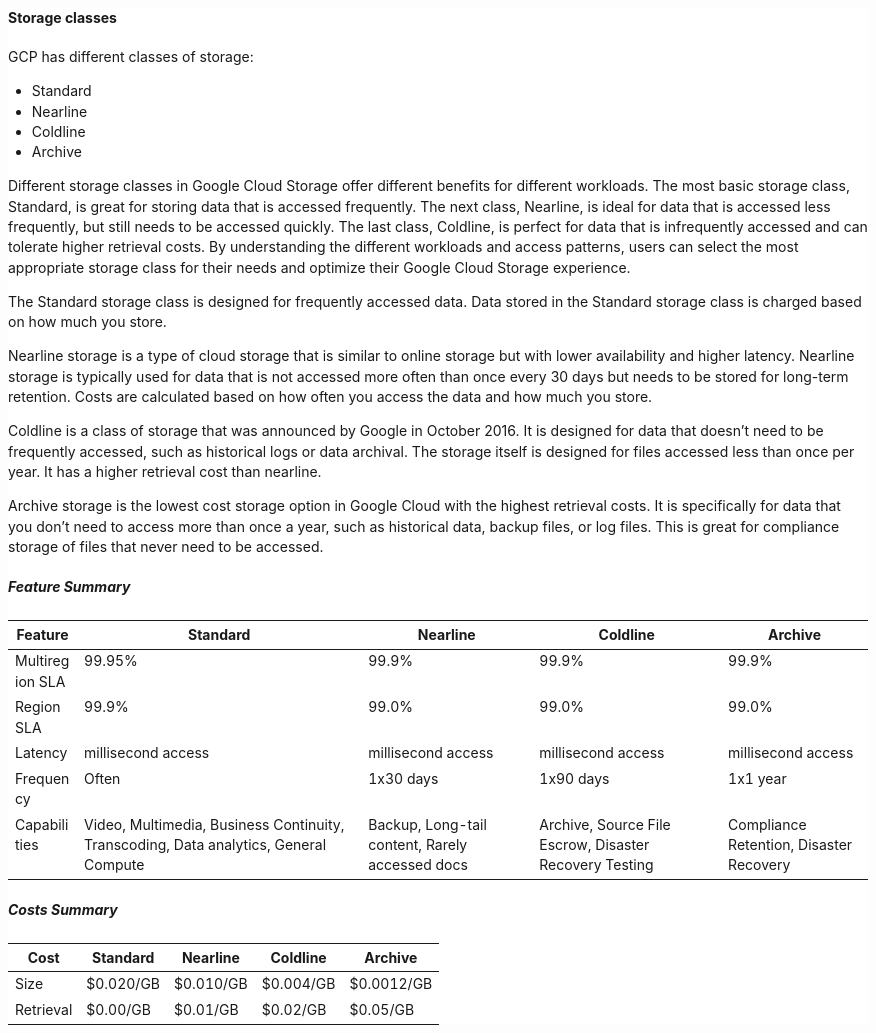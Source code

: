#### Storage classes

GCP has different classes of storage:

* Standard
* Nearline
* Coldline
* Archive

Different storage classes in Google Cloud Storage offer different benefits for different workloads. The most basic storage class, Standard, is great for storing data that is accessed frequently. The next class, Nearline, is ideal for data that is accessed less frequently, but still needs to be accessed quickly. The last class, Coldline, is perfect for data that is infrequently accessed and can tolerate higher retrieval costs. By understanding the different workloads and access patterns, users can select the most appropriate storage class for their needs and optimize their Google Cloud Storage experience.

The Standard storage class is designed for frequently accessed data. Data stored in the Standard storage class is charged based on how much you store.

Nearline storage is a type of cloud storage that is similar to online storage but with lower availability and higher latency. Nearline storage is typically used for data that is not accessed more often than once every 30 days but needs to be stored for long-term retention. Costs are calculated based on how often you access the data and how much you store.

Coldline is a class of storage that was announced by Google in October 2016. It is designed for data that doesn’t need to be frequently accessed, such as historical logs or data archival. The storage itself is designed for files accessed less than once per year. It has a higher retrieval cost than nearline.

Archive storage is the lowest cost storage option in Google Cloud with the highest retrieval costs. It is specifically for data that you don’t need to access more than once a year, such as historical data, backup files, or log files. This is great for compliance storage of files that never need to be accessed.

##### Feature Summary
|Feature|Standard|Nearline|Coldline|Archive|
|--|--|--|--|--|
|Multiregion SLA|99.95%|99.9%|99.9%|99.9%|
|Region SLA|99.9%|99.0%|99.0%|99.0%|
|Latency|millisecond access|millisecond access|millisecond access|millisecond access|
|Frequency|Often|1x30 days|1x90 days|1x1 year|
|Capabilities|Video, Multimedia, Business Continuity, Transcoding, Data analytics, General Compute|Backup, Long-tail content, Rarely accessed docs|Archive, Source File Escrow, Disaster Recovery Testing|Compliance Retention, Disaster Recovery|

##### Costs Summary
|Cost|Standard|Nearline|Coldline|Archive|
|--|--|--|--|--|
|Size|$0.020/GB|$0.010/GB|$0.004/GB|$0.0012/GB|
|Retrieval|$0.00/GB|$0.01/GB|$0.02/GB|$0.05/GB|

